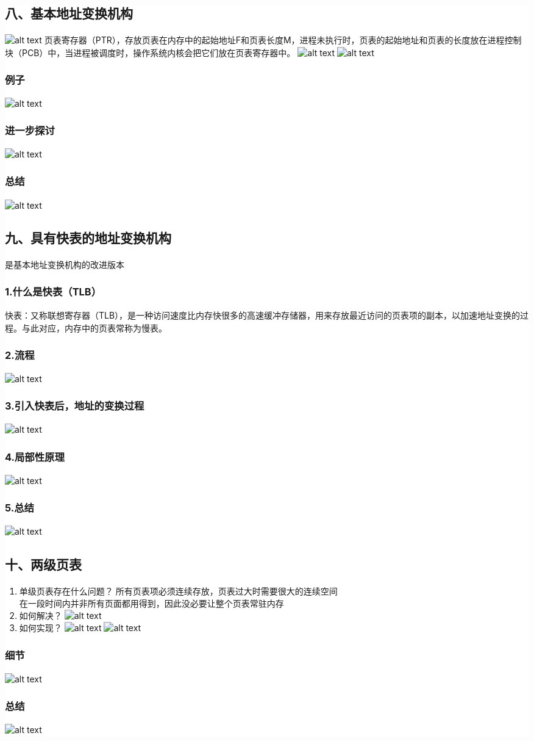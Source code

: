 ## 八、基本地址变换机构
![alt text](/操作系统/picture/{705B8AA2-A29F-4E68-9150-3C6B2F3C534B}.png)
页表寄存器（PTR），存放页表在内存中的起始地址F和页表长度M，进程未执行时，页表的起始地址和页表的长度放在进程控制块（PCB）中，当进程被调度时，操作系统内核会把它们放在页表寄存器中。
![alt text](/操作系统/picture/{DF4A77E6-FD5A-4A22-A19E-EC835CFBE3CE}.png)
![alt text](/操作系统/picture/{ED3AE051-146C-4E0E-8473-7AD2B1E66B9C}.png)
### 例子
![alt text](/操作系统/picture/{DA48CA04-8D81-4E25-8D43-42B019872D3F}.png)
### 进一步探讨
![alt text](/操作系统/picture/{08352B64-D34B-4996-A3EE-9BC375590F30}.png)
### 总结
![alt text](/操作系统/picture/{E436E63B-AE75-4DD2-BED4-D1CFCF46C7C1}.png)

## 九、具有快表的地址变换机构
是基本地址变换机构的改进版本
### 1.什么是快表（TLB）
快表：又称联想寄存器（TLB），是一种访问速度比内存快很多的高速缓冲存储器，用来存放最近访问的页表项的副本，以加速地址变换的过程。与此对应，内存中的页表常称为慢表。
### 2.流程
![alt text](/操作系统/picture/{96BFF733-E429-4D56-A3F9-40F785607F8C}.png)
### 3.引入快表后，地址的变换过程
![alt text](/操作系统/picture/{E3ED8FDD-F90D-43BD-AC40-0392ED1B9C3E}.png)
### 4.局部性原理
![alt text](/操作系统/picture/{A4B1F766-F7AF-4590-9B4E-0A27188C37EC}.png)
### 5.总结
![alt text](/操作系统/picture/{43AFAADB-6E7E-4E92-8002-F1B5220EB37B}.png)

## 十、两级页表
1. 单级页表存在什么问题？
所有页表项必须连续存放，页表过大时需要很大的连续空间  
在一段时间内并非所有页面都用得到，因此没必要让整个页表常驻内存  
2. 如何解决？
![alt text](/操作系统/picture/{6ED424E7-FEAC-4A76-8E98-2CE79B9C549A}.png)
3. 如何实现？
![alt text](/操作系统/picture/{78E3CDDC-1AC6-4F57-8F17-18F5987A0694}.png)
![alt text](/操作系统/picture/{62B78ACE-F9B6-42FA-8F80-6EFABF977441}.png)
### 细节
![alt text](/操作系统/picture/{6B41B98D-043A-4D00-8F6E-7179FD21B15A}.png)
### 总结
![alt text](/操作系统/picture/{DE9A9658-E651-4105-99ED-B8167DDCE660}.png)
